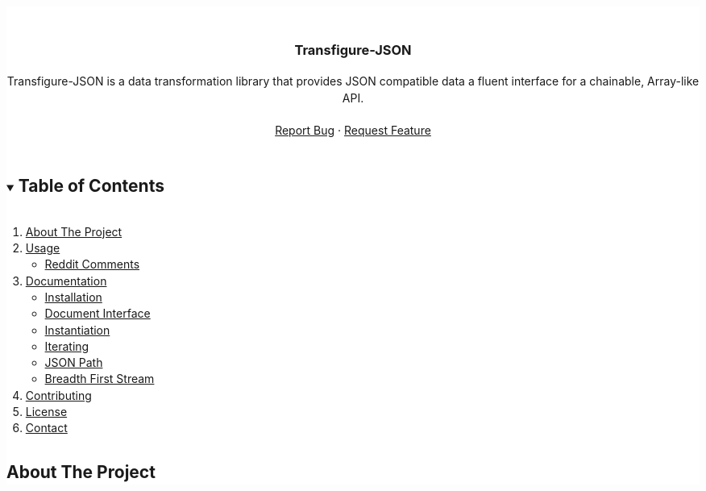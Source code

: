 






<br />
<p align="center">
  

  <h3 align="center">Transfigure-JSON</h3>

  <p align="center">
    Transfigure-JSON is a data transformation library that provides JSON compatible data a fluent interface for a chainable, Array-like API.
    <br />
    <br />
    <a href="https://github.com/BeAnMo/transfigure-json/issues">Report Bug</a>
    ·
    <a href="https://github.com/BeAnMo/transfigure-json/issues">Request Feature</a>
  </p>
</p>


<details open="open">
  <summary><h2 style="display: inline-block">Table of Contents</h2></summary>
  <ol>
    <li>
      <a href="#about-the-project">About The Project</a>
    </li>
    <li>
        <a href="#Usage">Usage</a>
        <ul>
            <li><a href="#reddit-comments">Reddit Comments</a></li>
        </ul>
    </li>
    <li>
      <a href="#documentation">Documentation</a>
      <ul>
        <li><a href="#installation">Installation</a></li>
        <li><a href="#document-interface">Document Interface</a></li>
        <li><a href="#instantiation">Instantiation</a></li>
        <li><a href="#iterating">Iterating</a>
        <li><a href="#json-path">JSON Path</a></li>
        <li><a href="#breadth-first-stream">Breadth First Stream</a></li>
      </ul>
    </li>
    <li><a href="#contributing">Contributing</a></li>
    <li><a href="#license">License</a></li>
    <li><a href="#contact">Contact</a></li>
  </ol>
</details>



## About The Project
